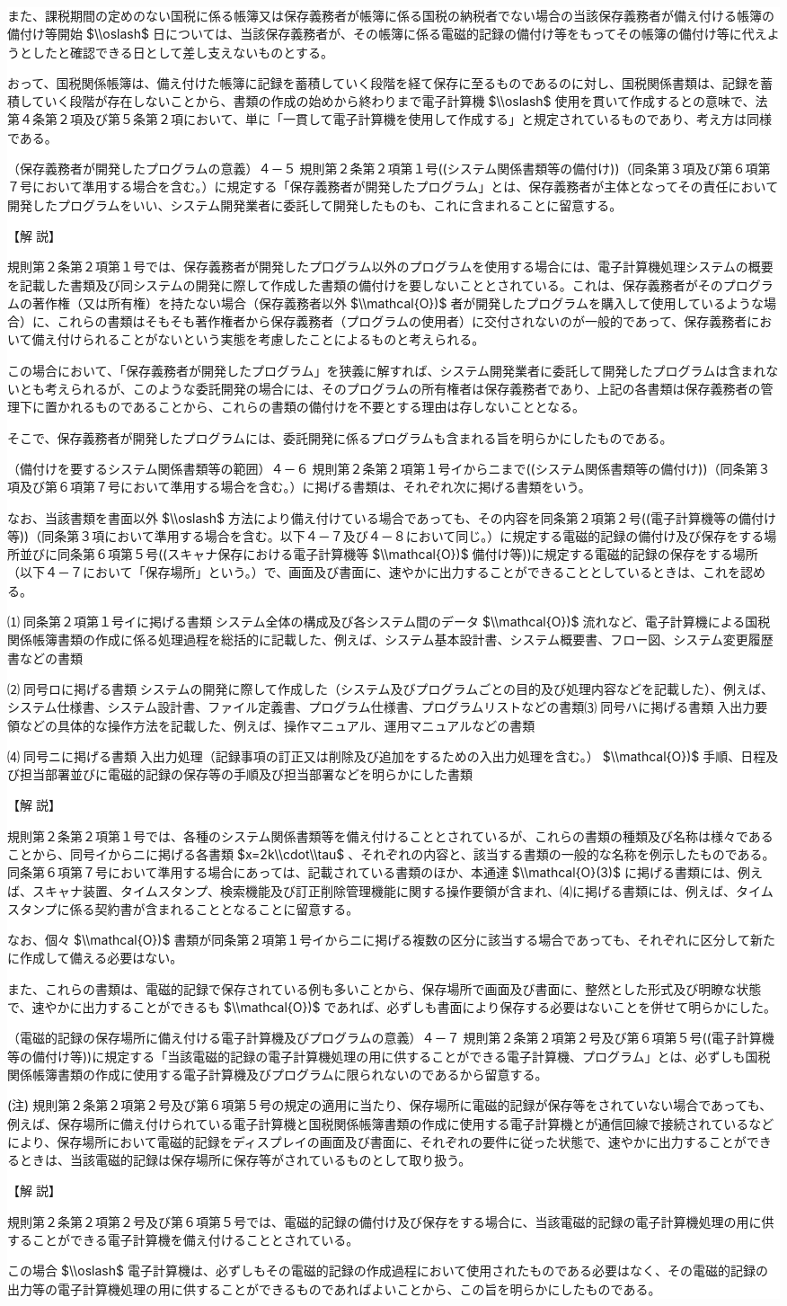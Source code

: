 また、課税期間の定めのない国税に係る帳簿又は保存義務者が帳簿に係る国税の納税者でない場合の当該保存義務者が備え付ける帳簿の備付け等開始 $\\oslash$ 日については、当該保存義務者が、その帳簿に係る電磁的記録の備付け等をもってその帳簿の備付け等に代えようとしたと確認できる日として差し支えないものとする。

おって、国税関係帳簿は、備え付けた帳簿に記録を蓄積していく段階を経て保存に至るものであるのに対し、国税関係書類は、記録を蓄積していく段階が存在しないことから、書類の作成の始めから終わりまで電子計算機 $\\oslash$ 使用を貫いて作成するとの意味で、法第４条第２項及び第５条第２項において、単に「一貫して電子計算機を使用して作成する」と規定されているものであり、考え方は同様である。

（保存義務者が開発したプログラムの意義）４－５ 規則第２条第２項第１号((システム関係書類等の備付け))（同条第３項及び第６項第７号において準用する場合を含む。）に規定する「保存義務者が開発したプログラム」とは、保存義務者が主体となってその責任において開発したプログラムをいい、システム開発業者に委託して開発したものも、これに含まれることに留意する。

【解 説】

規則第２条第２項第１号では、保存義務者が開発したプ口グラム以外のプログラムを使用する場合には、電子計算機処理システムの概要を記載した書類及び同システムの開発に際して作成した書類の備付けを要しないこととされている。これは、保存義務者がそのプログラムの著作権（又は所有権）を持たない場合（保存義務者以外 $\\mathcal{O})$ 者が開発したプログラムを購入して使用しているような場合）に、これらの書類はそもそも著作権者から保存義務者（プログラムの使用者）に交付されないのが一般的であって、保存義務者において備え付けられることがないという実態を考慮したことによるものと考えられる。

この場合において、「保存義務者が開発したプログラム」を狭義に解すれば、システム開発業者に委託して開発したプログラムは含まれないとも考えられるが、このような委託開発の場合には、そのプログラムの所有権者は保存義務者であり、上記の各書類は保存義務者の管理下に置かれるものであることから、これらの書類の備付けを不要とする理由は存しないこととなる。

そこで、保存義務者が開発したプログラムには、委託開発に係るプログラムも含まれる旨を明らかにしたものである。

（備付けを要するシステム関係書類等の範囲）４－６ 規則第２条第２項第１号イからニまで((システム関係書類等の備付け))（同条第３項及び第６項第７号において準用する場合を含む。）に掲げる書類は、それぞれ次に掲げる書類をいう。

なお、当該書類を書面以外 $\\oslash$ 方法により備え付けている場合であっても、その内容を同条第２項第２号((電子計算機等の備付け等))（同条第３項において準用する場合を含む。以下４－７及び４－８において同じ。）に規定する電磁的記録の備付け及び保存をする場所並びに同条第６項第５号((スキャナ保存における電子計算機等 $\\mathcal{O})$ 備付け等))に規定する電磁的記録の保存をする場所（以下４－７において「保存場所」という。）で、画面及び書面に、速やかに出力することができることとしているときは、これを認める。

⑴ 同条第２項第１号イに掲げる書類 システム全体の構成及び各システム間のデータ $\\mathcal{O})$ 流れなど、電子計算機による国税関係帳簿書類の作成に係る処理過程を総括的に記載した、例えば、システム基本設計書、システム概要書、フロー図、システム変更履歴書などの書類

⑵ 同号ロに掲げる書類 システムの開発に際して作成した（システム及びプログラムごとの目的及び処理内容などを記載した）、例えば、システム仕様書、システム設計書、ファイル定義書、プログラム仕様書、プログラムリストなどの書類⑶ 同号ハに掲げる書類 入出力要領などの具体的な操作方法を記載した、例えば、操作マニュアル、運用マニュアルなどの書類

⑷ 同号ニに掲げる書類 入出力処理（記録事項の訂正又は削除及び追加をするための入出力処理を含む。） $\\mathcal{O})$ 手順、日程及び担当部署並びに電磁的記録の保存等の手順及び担当部署などを明らかにした書類

【解 説】

規則第２条第２項第１号では、各種のシステム関係書類等を備え付けることとされているが、これらの書類の種類及び名称は様々であることから、同号イからニに掲げる各書類 $x=2k\\cdot\\tau$ 、それぞれの内容と、該当する書類の一般的な名称を例示したものである。同条第６項第７号において準用する場合にあっては、記載されている書類のほか、本通達 $\\mathcal{O}(3)$ に掲げる書類には、例えば、スキャナ装置、タイムスタンプ、検索機能及び訂正削除管理機能に関する操作要領が含まれ、⑷に掲げる書類には、例えば、タイムスタンプに係る契約書が含まれることとなることに留意する。

なお、個々 $\\mathcal{O})$ 書類が同条第２項第１号イからニに掲げる複数の区分に該当する場合であっても、それぞれに区分して新たに作成して備える必要はない。

また、これらの書類は、電磁的記録で保存されている例も多いことから、保存場所で画面及び書面に、整然とした形式及び明瞭な状態で、速やかに出力することができるも $\\mathcal{O})$ であれば、必ずしも書面により保存する必要はないことを併せて明らかにした。

（電磁的記録の保存場所に備え付ける電子計算機及びプログラムの意義）４－７ 規則第２条第２項第２号及び第６項第５号((電子計算機等の備付け等))に規定する「当該電磁的記録の電子計算機処理の用に供することができる電子計算機、プログラム」とは、必ずしも国税関係帳簿書類の作成に使用する電子計算機及びプログラムに限られないのであるから留意する。

(注) 規則第２条第２項第２号及び第６項第５号の規定の適用に当たり、保存場所に電磁的記録が保存等をされていない場合であっても、例えば、保存場所に備え付けられている電子計算機と国税関係帳簿書類の作成に使用する電子計算機とが通信回線で接続されているなどにより、保存場所において電磁的記録をディスプレイの画面及び書面に、それぞれの要件に従った状態で、速やかに出力することができるときは、当該電磁的記録は保存場所に保存等がされているものとして取り扱う。

【解 説】

規則第２条第２項第２号及び第６項第５号では、電磁的記録の備付け及び保存をする場合に、当該電磁的記録の電子計算機処理の用に供することができる電子計算機を備え付けることとされている。

この場合 $\\oslash$ 電子計算機は、必ずしもその電磁的記録の作成過程において使用されたものである必要はなく、その電磁的記録の出力等の電子計算機処理の用に供することができるものであればよいことから、この旨を明らかにしたものである。
